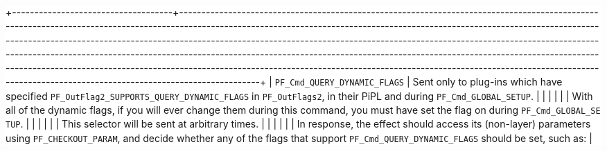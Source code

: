 +------------------------------------+-----------------------------------------------------------------------------------------------------------------------------------------------------------------------------------------------------------------------------------------------------------------------------------------------------------------------------------------------------------------------------------------------------------------------------------------------------------------------------------------------------------------------------------------------------------------------------------------------------------------------------------------------------------------------------------------------------------+
| `PF_Cmd_QUERY_DYNAMIC_FLAGS`       | Sent only to plug-ins which have specified `PF_OutFlag2_SUPPORTS_QUERY_DYNAMIC_FLAGS` in `PF_OutFlags2`, in their PiPL and during `PF_Cmd_GLOBAL_SETUP`.                                                                                                                                                                                                                                                                                                                                                                                                                                                                                                                                                  |
|                                    |                                                                                                                                                                                                                                                                                                                                                                                                                                                                                                                                                                                                                                                                                                           |
|                                    | With all of the dynamic flags, if you will ever change them during this command, you must have set the flag on during `PF_Cmd_GLOBAL_SETUP`.                                                                                                                                                                                                                                                                                                                                                                                                                                                                                                                                                              |
|                                    |                                                                                                                                                                                                                                                                                                                                                                                                                                                                                                                                                                                                                                                                                                           |
|                                    | This selector will be sent at arbitrary times.                                                                                                                                                                                                                                                                                                                                                                                                                                                                                                                                                                                                                                                            |
|                                    |                                                                                                                                                                                                                                                                                                                                                                                                                                                                                                                                                                                                                                                                                                           |
|                                    | In response, the effect should access its (non-layer) parameters using `PF_CHECKOUT_PARAM`, and decide whether any of the flags that support `PF_Cmd_QUERY_DYNAMIC_FLAGS` should be set, such as:                                                                                                                                                                                                                                                                                                                                                                                                                                                                                                         |